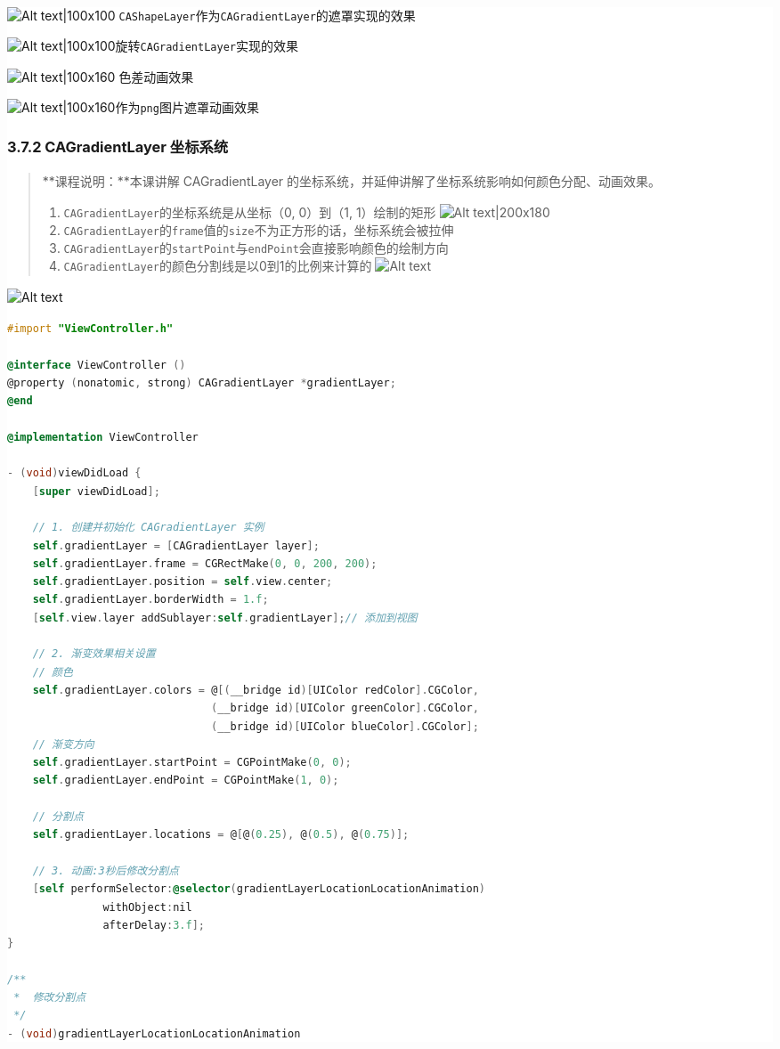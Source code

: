 ![Alt text|100x100](http://o6ul1xz4z.bkt.clouddn.com/img/JK_IOS_S3_exam1.gif) `CAShapeLayer`作为`CAGradientLayer`的遮罩实现的效果

![Alt text|100x100](http://o6ul1xz4z.bkt.clouddn.com/img/JK_IOS_S3_exam2.gif)旋转`CAGradientLayer`实现的效果

![Alt text|100x160](http://o6ul1xz4z.bkt.clouddn.com/img/JK_IOS_S3_exam3.gif) 色差动画效果

![Alt text|100x160](http://o6ul1xz4z.bkt.clouddn.com/img/JK_IOS_S3_exam4.gif)作为`png`图片遮罩动画效果


### 3.7.2	CAGradientLayer 坐标系统
>**课程说明：**本课讲解 CAGradientLayer 的坐标系统，并延伸讲解了坐标系统影响如何颜色分配、动画效果。
>1. `CAGradientLayer`的坐标系统是从坐标（0, 0）到（1, 1）绘制的矩形
>![Alt text|200x180](http://o6ul1xz4z.bkt.clouddn.com/img/%E5%B1%8F%E5%B9%95%E5%BF%AB%E7%85%A7%202016-04-11%20%E4%B8%8B%E5%8D%8811.44.12.png)
>2. `CAGradientLayer`的`frame`值的`size`不为正方形的话，坐标系统会被拉伸
>3. `CAGradientLayer`的`startPoint`与`endPoint`会直接影响颜色的绘制方向
>4. `CAGradientLayer`的颜色分割线是以0到1的比例来计算的
>![Alt text](http://o6ul1xz4z.bkt.clouddn.com/img/%E5%B1%8F%E5%B9%95%E5%BF%AB%E7%85%A7%202016-04-11%20%E4%B8%8B%E5%8D%8811.45.28.png)


![Alt text](http://o6ul1xz4z.bkt.clouddn.com/img/JK_IOS_S3_gra.gif)

```objective-c
#import "ViewController.h"

@interface ViewController ()
@property (nonatomic, strong) CAGradientLayer *gradientLayer;
@end

@implementation ViewController

- (void)viewDidLoad {
    [super viewDidLoad];
   
    // 1. 创建并初始化 CAGradientLayer 实例
    self.gradientLayer = [CAGradientLayer layer];
    self.gradientLayer.frame = CGRectMake(0, 0, 200, 200);
    self.gradientLayer.position = self.view.center;
    self.gradientLayer.borderWidth = 1.f;
    [self.view.layer addSublayer:self.gradientLayer];// 添加到视图
    
    // 2. 渐变效果相关设置
    // 颜色
    self.gradientLayer.colors = @[(__bridge id)[UIColor redColor].CGColor,
                                (__bridge id)[UIColor greenColor].CGColor,
                                (__bridge id)[UIColor blueColor].CGColor];
    // 渐变方向
    self.gradientLayer.startPoint = CGPointMake(0, 0);
    self.gradientLayer.endPoint = CGPointMake(1, 0);
    
    // 分割点
    self.gradientLayer.locations = @[@(0.25), @(0.5), @(0.75)];
    
    // 3. 动画:3秒后修改分割点
    [self performSelector:@selector(gradientLayerLocationLocationAnimation)
               withObject:nil
               afterDelay:3.f];
}

/**
 *  修改分割点
 */
- (void)gradientLayerLocationLocationAnimation
```